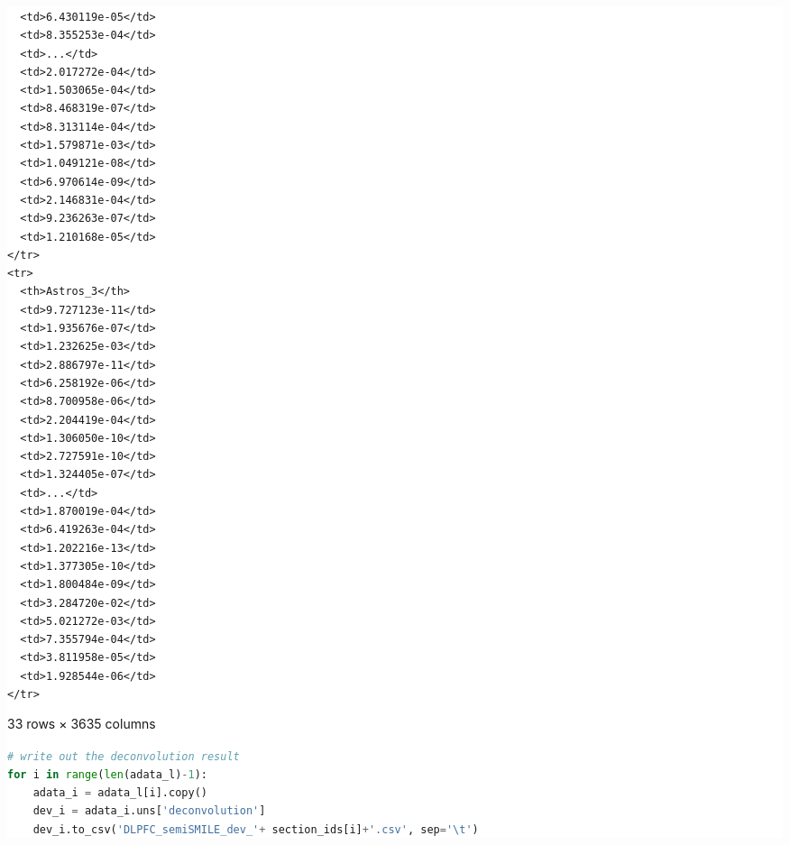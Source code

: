       <td>6.430119e-05</td>
      <td>8.355253e-04</td>
      <td>...</td>
      <td>2.017272e-04</td>
      <td>1.503065e-04</td>
      <td>8.468319e-07</td>
      <td>8.313114e-04</td>
      <td>1.579871e-03</td>
      <td>1.049121e-08</td>
      <td>6.970614e-09</td>
      <td>2.146831e-04</td>
      <td>9.236263e-07</td>
      <td>1.210168e-05</td>
    </tr>
    <tr>
      <th>Astros_3</th>
      <td>9.727123e-11</td>
      <td>1.935676e-07</td>
      <td>1.232625e-03</td>
      <td>2.886797e-11</td>
      <td>6.258192e-06</td>
      <td>8.700958e-06</td>
      <td>2.204419e-04</td>
      <td>1.306050e-10</td>
      <td>2.727591e-10</td>
      <td>1.324405e-07</td>
      <td>...</td>
      <td>1.870019e-04</td>
      <td>6.419263e-04</td>
      <td>1.202216e-13</td>
      <td>1.377305e-10</td>
      <td>1.800484e-09</td>
      <td>3.284720e-02</td>
      <td>5.021272e-03</td>
      <td>7.355794e-04</td>
      <td>3.811958e-05</td>
      <td>1.928544e-06</td>
    </tr>
  </tbody>
</table>
<p>33 rows × 3635 columns</p>
</div>




```python
# write out the deconvolution result
for i in range(len(adata_l)-1):
    adata_i = adata_l[i].copy()
    dev_i = adata_i.uns['deconvolution']
    dev_i.to_csv('DLPFC_semiSMILE_dev_'+ section_ids[i]+'.csv', sep='\t')
```


```python

```


```python

```
